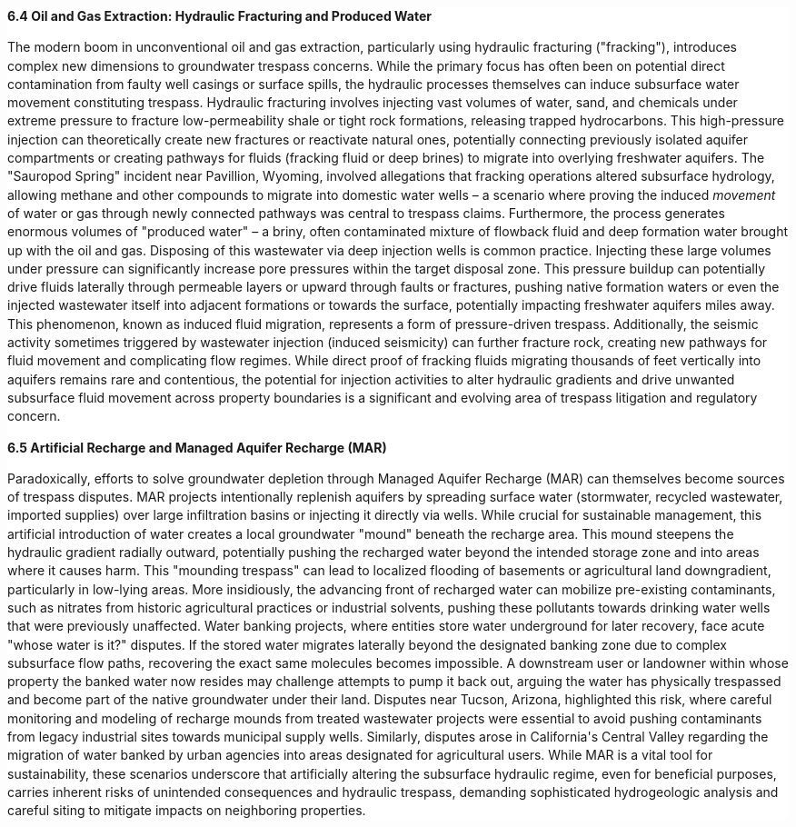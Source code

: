 **6.4 Oil and Gas Extraction: Hydraulic Fracturing and Produced Water**

The modern boom in unconventional oil and gas extraction, particularly using hydraulic fracturing ("fracking"), introduces complex new dimensions to groundwater trespass concerns. While the primary focus has often been on potential direct contamination from faulty well casings or surface spills, the hydraulic processes themselves can induce subsurface water movement constituting trespass. Hydraulic fracturing involves injecting vast volumes of water, sand, and chemicals under extreme pressure to fracture low-permeability shale or tight rock formations, releasing trapped hydrocarbons. This high-pressure injection can theoretically create new fractures or reactivate natural ones, potentially connecting previously isolated aquifer compartments or creating pathways for fluids (fracking fluid or deep brines) to migrate into overlying freshwater aquifers. The "Sauropod Spring" incident near Pavillion, Wyoming, involved allegations that fracking operations altered subsurface hydrology, allowing methane and other compounds to migrate into domestic water wells – a scenario where proving the induced *movement* of water or gas through newly connected pathways was central to trespass claims. Furthermore, the process generates enormous volumes of "produced water" – a briny, often contaminated mixture of flowback fluid and deep formation water brought up with the oil and gas. Disposing of this wastewater via deep injection wells is common practice. Injecting these large volumes under pressure can significantly increase pore pressures within the target disposal zone. This pressure buildup can potentially drive fluids laterally through permeable layers or upward through faults or fractures, pushing native formation waters or even the injected wastewater itself into adjacent formations or towards the surface, potentially impacting freshwater aquifers miles away. This phenomenon, known as induced fluid migration, represents a form of pressure-driven trespass. Additionally, the seismic activity sometimes triggered by wastewater injection (induced seismicity) can further fracture rock, creating new pathways for fluid movement and complicating flow regimes. While direct proof of fracking fluids migrating thousands of feet vertically into aquifers remains rare and contentious, the potential for injection activities to alter hydraulic gradients and drive unwanted subsurface fluid movement across property boundaries is a significant and evolving area of trespass litigation and regulatory concern.

**6.5 Artificial Recharge and Managed Aquifer Recharge (MAR)**

Paradoxically, efforts to solve groundwater depletion through Managed Aquifer Recharge (MAR) can themselves become sources of trespass disputes. MAR projects intentionally replenish aquifers by spreading surface water (stormwater, recycled wastewater, imported supplies) over large infiltration basins or injecting it directly via wells. While crucial for sustainable management, this artificial introduction of water creates a local groundwater "mound" beneath the recharge area. This mound steepens the hydraulic gradient radially outward, potentially pushing the recharged water beyond the intended storage zone and into areas where it causes harm. This "mounding trespass" can lead to localized flooding of basements or agricultural land downgradient, particularly in low-lying areas. More insidiously, the advancing front of recharged water can mobilize pre-existing contaminants, such as nitrates from historic agricultural practices or industrial solvents, pushing these pollutants towards drinking water wells that were previously unaffected. Water banking projects, where entities store water underground for later recovery, face acute "whose water is it?" disputes. If the stored water migrates laterally beyond the designated banking zone due to complex subsurface flow paths, recovering the exact same molecules becomes impossible. A downstream user or landowner within whose property the banked water now resides may challenge attempts to pump it back out, arguing the water has physically trespassed and become part of the native groundwater under their land. Disputes near Tucson, Arizona, highlighted this risk, where careful monitoring and modeling of recharge mounds from treated wastewater projects were essential to avoid pushing contaminants from legacy industrial sites towards municipal supply wells. Similarly, disputes arose in California's Central Valley regarding the migration of water banked by urban agencies into areas designated for agricultural users. While MAR is a vital tool for sustainability, these scenarios underscore that artificially altering the subsurface hydraulic regime, even for beneficial purposes, carries inherent risks of unintended consequences and hydraulic trespass, demanding sophisticated hydrogeologic analysis and careful siting to mitigate impacts on neighboring properties.
